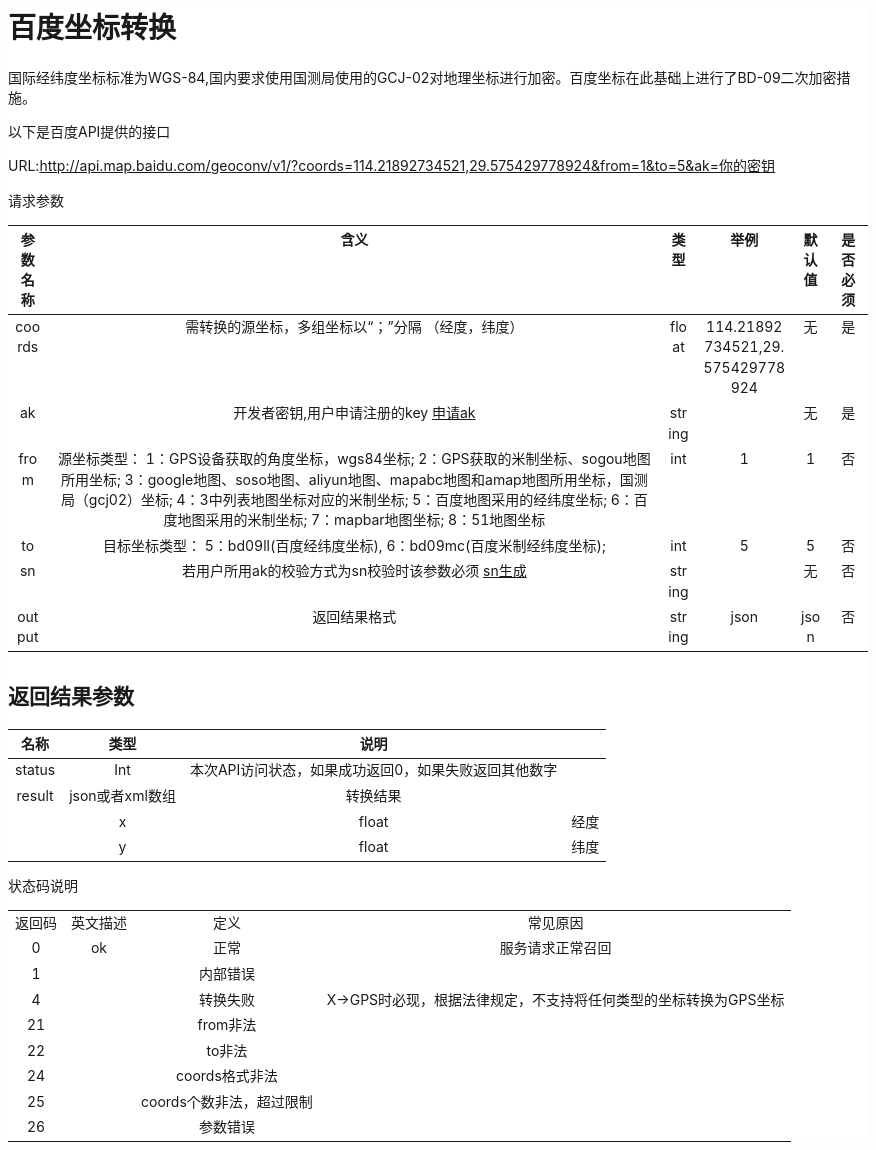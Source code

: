 



# 百度坐标转换

 国际经纬度坐标标准为WGS-84,国内要求使用国测局使用的GCJ-02对地理坐标进行加密。百度坐标在此基础上进行了BD-09二次加密措施。

以下是百度API提供的接口

URL:http://api.map.baidu.com/geoconv/v1/?coords=114.21892734521,29.575429778924&from=1&to=5&ak=你的密钥

请求参数

| 参数名称 |                             含义                             |  类型  |              举例               | 默认值 | 是否必须 |
| :------: | :----------------------------------------------------------: | :----: | :-----------------------------: | :----: | :------: |
|  coords  |  需转换的源坐标，多组坐标以“；”分隔  		（经度，纬度）  | float  | 114.21892734521,29.575429778924 |   无   |    是    |
|    ak    | 开发者密钥,用户申请注册的key [申请ak](http://lbsyun.baidu.com/apiconsole/key/create) | string |                                 |   无   |    是    |
|   from   | 源坐标类型： 		 			1：GPS设备获取的角度坐标，wgs84坐标; 			2：GPS获取的米制坐标、sogou地图所用坐标; 			3：google地图、soso地图、aliyun地图、mapabc地图和amap地图所用坐标，国测局（gcj02）坐标; 			4：3中列表地图坐标对应的米制坐标; 			5：百度地图采用的经纬度坐标; 			6：百度地图采用的米制坐标; 			7：mapbar地图坐标; 			8：51地图坐标 |  int   |                1                |   1    |    否    |
|    to    | 目标坐标类型： 		 			5：bd09ll(百度经纬度坐标), 			6：bd09mc(百度米制经纬度坐标); |  int   |                5                |   5    |    否    |
|    sn    | 若用户所用ak的校验方式为sn校验时该参数必须 [sn生成](http://lbsyun.baidu.com/index.php?title=webapi/appendix) | string |                                 |   无   |    否    |
|  output  |                         返回结果格式                         | string |              json               |  json  |    否    |



## 

## 返回结果参数

|  名称  |      类型       |                         说明                         |      |
| :----: | :-------------: | :--------------------------------------------------: | ---- |
| status |       Int       | 本次API访问状态，如果成功返回0，如果失败返回其他数字 |      |
| result | json或者xml数组 |                       转换结果                       |      |
|        |        x        |                        float                         | 经度 |
|        |        y        |                        float                         | 纬度 |

状态码说明

|        |          |                          |                                                              |
| :----: | :------: | :----------------------: | :----------------------------------------------------------: |
| 返回码 | 英文描述 |           定义           |                           常见原因                           |
|   0    |    ok    |           正常           |                       服务请求正常召回                       |
|   1    |          |         内部错误         |                                                              |
|   4    |          |         转换失败         | X→GPS时必现，根据法律规定，不支持将任何类型的坐标转换为GPS坐标 |
|   21   |          |         from非法         |                                                              |
|   22   |          |          to非法          |                                                              |
|   24   |          |      coords格式非法      |                                                              |
|   25   |          | coords个数非法，超过限制 |                                                              |
|   26   |          |         参数错误         |                                                              |
